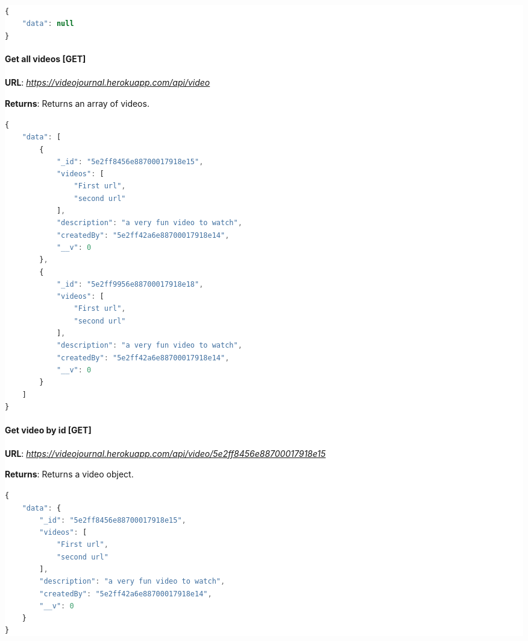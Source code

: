 ```javascript
{
    "data": null
}
```

#### Get all videos [GET]

**URL**: _https://videojournal.herokuapp.com/api/video_

**Returns**: Returns an array of videos.

```javascript
{
    "data": [
        {
            "_id": "5e2ff8456e88700017918e15",
            "videos": [
                "First url",
                "second url"
            ],
            "description": "a very fun video to watch",
            "createdBy": "5e2ff42a6e88700017918e14",
            "__v": 0
        },
        {
            "_id": "5e2ff9956e88700017918e18",
            "videos": [
                "First url",
                "second url"
            ],
            "description": "a very fun video to watch",
            "createdBy": "5e2ff42a6e88700017918e14",
            "__v": 0
        }
    ]
}
```

#### Get video by id [GET]

**URL**: _https://videojournal.herokuapp.com/api/video/5e2ff8456e88700017918e15_

**Returns**: Returns a video object.

```javascript
{
    "data": {
        "_id": "5e2ff8456e88700017918e15",
        "videos": [
            "First url",
            "second url"
        ],
        "description": "a very fun video to watch",
        "createdBy": "5e2ff42a6e88700017918e14",
        "__v": 0
    }
}
```
